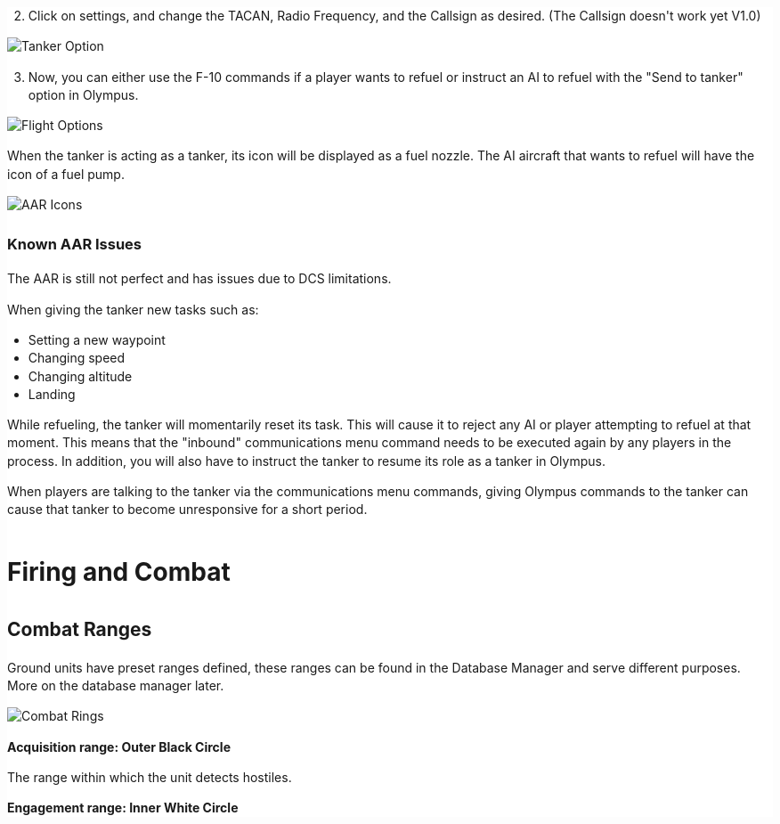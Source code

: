 2. Click on settings, and change the TACAN, Radio Frequency, 
and the Callsign as desired. (The Callsign doesn't work yet V1.0)

![Tanker Option](https://github.com/Pax1601/DCSOlympus/assets/55553527/99a2ad02-229b-4c99-905f-7e1c454cfd76)

3. Now, you can either use the F-10 commands if a player wants to refuel or
instruct an AI to refuel with the "Send to tanker" option in Olympus.

![Flight Options](https://github.com/Pax1601/DCSOlympus/assets/55553527/1009be0b-0d6c-49b5-b68e-504fb0863c74)

When the tanker is acting as a tanker, its icon will be displayed as a fuel 
nozzle. The AI aircraft that wants to refuel will have the icon of a fuel pump. 

![AAR Icons](https://github.com/Pax1601/DCSOlympus/assets/55553527/56b27c64-9f8d-4187-9bac-48dfa2cff6ba)

### Known AAR Issues

The AAR is still not perfect and has issues due to DCS limitations.

When giving the tanker new tasks such as:

- Setting a new waypoint
- Changing speed
- Changing altitude
- Landing

While refueling, the tanker will momentarily reset its task. 
This will cause it to reject any AI or player attempting to refuel at that 
moment. This means that the "inbound" communications menu command needs to be executed 
again by any players in the process. 
In addition, you will also have to instruct the tanker to resume its role 
as a tanker in Olympus.

When players are talking to the tanker via the communications menu commands, giving Olympus commands to the tanker can cause that tanker to
become unresponsive for a short period. 

# Firing and Combat

## Combat Ranges

Ground units have preset ranges defined, these ranges can be found in 
the Database Manager and serve different purposes.
More on the database manager later.

![Combat Rings](https://github.com/Pax1601/DCSOlympus/assets/55553527/b3d32354-899d-4b0c-b4e8-f07365fa00c1)

**Acquisition range: Outer Black Circle**

The range within which the unit detects hostiles.


**Engagement range: Inner White Circle**

